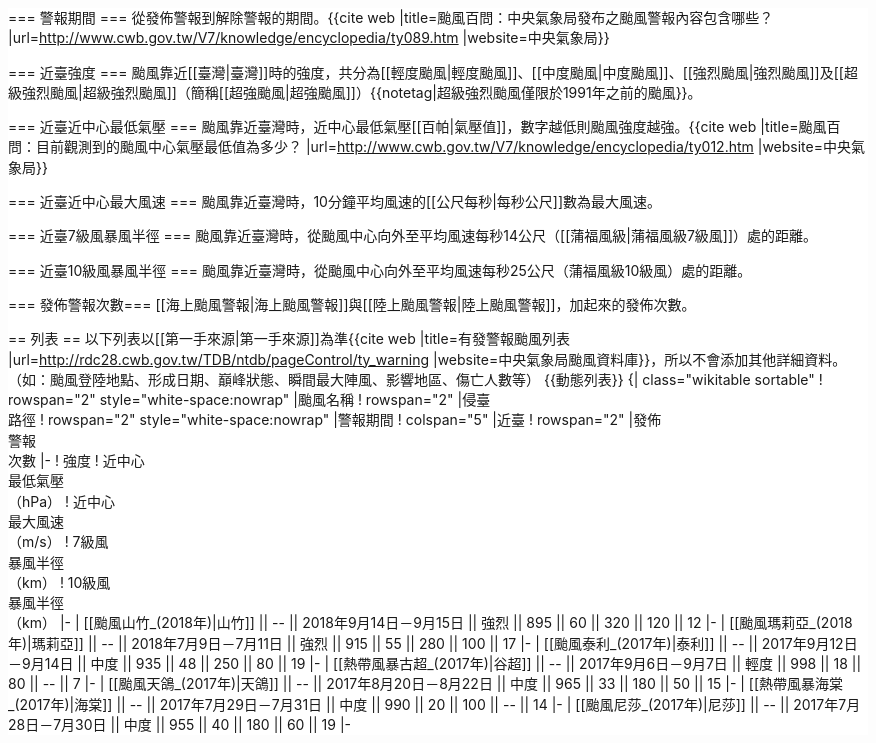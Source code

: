=== 警報期間 ===
從發佈警報到解除警報的期間。<ref name="ty089">{{cite web |title=颱風百問：中央氣象局發布之颱風警報內容包含哪些？ |url=http://www.cwb.gov.tw/V7/knowledge/encyclopedia/ty089.htm |website=中央氣象局}}</ref>

=== 近臺強度 ===
颱風靠近[[臺灣|臺灣]]時的強度，共分為[[輕度颱風|輕度颱風]]、[[中度颱風|中度颱風]]、[[強烈颱風|強烈颱風]]及[[超級強烈颱風|超級強烈颱風]]（簡稱[[超強颱風|超強颱風]]）{{notetag|超級強烈颱風僅限於1991年之前的颱風}}。

=== 近臺近中心最低氣壓 ===
颱風靠近臺灣時，近中心最低氣壓[[百帕|氣壓值]]<ref name="ty089" />，數字越低則颱風強度越強。<ref>{{cite web |title=颱風百問：目前觀測到的颱風中心氣壓最低值為多少？ |url=http://www.cwb.gov.tw/V7/knowledge/encyclopedia/ty012.htm |website=中央氣象局}}</ref>

=== 近臺近中心最大風速 ===
颱風靠近臺灣時，10分鐘平均風速的[[公尺每秒|每秒公尺]]數<ref name="ty089" />為最大風速。

=== 近臺7級風暴風半徑 ===
颱風靠近臺灣時，從颱風中心向外至平均風速每秒14公尺（[[蒲福風級|蒲福風級7級風]]）處的距離。<ref name="ty089" />

=== 近臺10級風暴風半徑 ===
颱風靠近臺灣時，從颱風中心向外至平均風速每秒25公尺（蒲福風級10級風）處的距離。<ref name="ty089" />

=== 發佈警報次數===
[[海上颱風警報|海上颱風警報]]與[[陸上颱風警報|陸上颱風警報]]，加起來的發佈次數。

== 列表 ==
以下列表以[[第一手來源|第一手來源]]為準<ref>{{cite web |title=有發警報颱風列表 |url=http://rdc28.cwb.gov.tw/TDB/ntdb/pageControl/ty_warning |website=中央氣象局颱風資料庫}}</ref>，所以不會添加其他詳細資料。（如：颱風登陸地點、形成日期、巔峰狀態、瞬間最大陣風、影響地區、傷亡人數等）
{{動態列表}}
{| class="wikitable sortable"
! rowspan="2" style="white-space:nowrap" |颱風名稱
! rowspan="2" |侵臺<br>路徑
! rowspan="2" style="white-space:nowrap" |警報期間
! colspan="5" |近臺
! rowspan="2" |發佈<br>警報<br>次數
|-
! 強度
! 近中心<br>最低氣壓<br>（hPa）
! 近中心<br>最大風速<br>（m/s）
! 7級風<br>暴風半徑<br>（km）
! 10級風<br>暴風半徑<br>（km）
|-
| [[颱風山竹_(2018年)|山竹]] || -- || 2018年9月14日－9月15日 || 強烈 || 895 || 60 || 320 || 120 || 12 
|-
| [[颱風瑪莉亞_(2018年)|瑪莉亞]] || -- || 2018年7月9日－7月11日 || 強烈 || 915 || 55 || 280 || 100 || 17 
|-
| [[颱風泰利_(2017年)|泰利]] || -- || 2017年9月12日－9月14日 || 中度 || 935 || 48 || 250 || 80 || 19
|-
| [[熱帶風暴古超_(2017年)|谷超]] || -- || 2017年9月6日－9月7日 || 輕度 || 998 || 18 || 80 || -- || 7
|-
| [[颱風天鴿_(2017年)|天鴿]] || -- || 2017年8月20日－8月22日 || 中度 || 965 || 33 || 180 || 50 || 15
|-
| [[熱帶風暴海棠_(2017年)|海棠]] || -- || 2017年7月29日－7月31日 || 中度 || 990 || 20 || 100 || -- || 14
|-
| [[颱風尼莎_(2017年)|尼莎]] || -- || 2017年7月28日－7月30日 || 中度 || 955 || 40 || 180 || 60 || 19
|-
